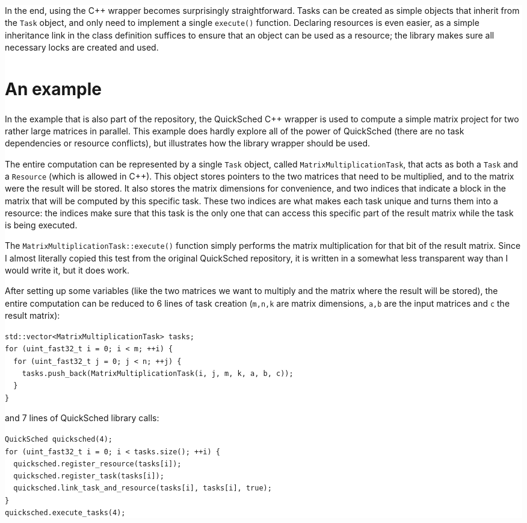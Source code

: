 In the end, using the C++ wrapper becomes surprisingly straightforward. 
Tasks can be created as simple objects that inherit from the `Task` 
object, and only need to implement a single `execute()` function. 
Declaring resources is even easier, as a simple inheritance link in the 
class definition suffices to ensure that an object can be used as a 
resource; the library makes sure all necessary locks are created and 
used.

# An example

In the example that is also part of the repository, the QuickSched C++ 
wrapper is used to compute a simple matrix project for two rather large 
matrices in parallel. This example does hardly explore all of the power 
of QuickSched (there are no task dependencies or resource conflicts), 
but illustrates how the library wrapper should be used.

The entire computation can be represented by a single `Task` object, 
called `MatrixMultiplicationTask`, that acts as both a `Task` and a 
`Resource` (which is allowed in C++). This object stores pointers to the 
two matrices that need to be multiplied, and to the matrix were the 
result will be stored. It also stores the matrix dimensions for 
convenience, and two indices that indicate a block in the matrix that 
will be computed by this specific task. These two indices are what makes 
each task unique and turns them into a resource: the indices make sure 
that this task is the only one that can access this specific part of the 
result matrix while the task is being executed.

The `MatrixMultiplicationTask::execute()` function simply performs the 
matrix multiplication for that bit of the result matrix. Since I almost 
literally copied this test from the original QuickSched repository, it 
is written in a somewhat less transparent way than I would write it, but 
it does work.

After setting up some variables (like the two matrices we want to 
multiply and the matrix where the result will be stored), the entire 
computation can be reduced to 6 lines of task creation (`m,n,k` are 
matrix dimensions, `a,b` are the input matrices and `c` the result 
matrix):

```
std::vector<MatrixMultiplicationTask> tasks;
for (uint_fast32_t i = 0; i < m; ++i) {
  for (uint_fast32_t j = 0; j < n; ++j) {
    tasks.push_back(MatrixMultiplicationTask(i, j, m, k, a, b, c));
  }
}
```

and 7 lines of QuickSched library calls:

```
QuickSched quicksched(4);
for (uint_fast32_t i = 0; i < tasks.size(); ++i) {
  quicksched.register_resource(tasks[i]);
  quicksched.register_task(tasks[i]);
  quicksched.link_task_and_resource(tasks[i], tasks[i], true);
}
quicksched.execute_tasks(4);
```
